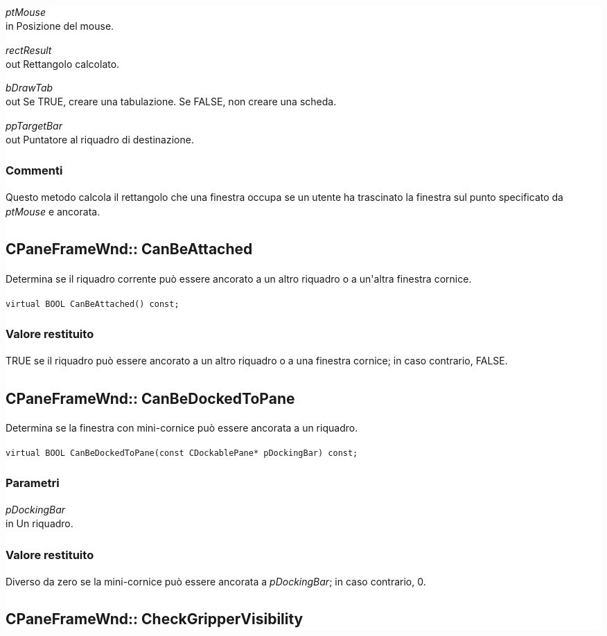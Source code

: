 *ptMouse*<br/>
in Posizione del mouse.

*rectResult*<br/>
out Rettangolo calcolato.

*bDrawTab*<br/>
out Se TRUE, creare una tabulazione. Se FALSE, non creare una scheda.

*ppTargetBar*<br/>
out Puntatore al riquadro di destinazione.

### <a name="remarks"></a>Commenti

Questo metodo calcola il rettangolo che una finestra occupa se un utente ha trascinato la finestra sul punto specificato da *ptMouse* e ancorata.

## <a name="cpaneframewndcanbeattached"></a><a name="canbeattached"></a> CPaneFrameWnd:: CanBeAttached

Determina se il riquadro corrente può essere ancorato a un altro riquadro o a un'altra finestra cornice.

```
virtual BOOL CanBeAttached() const;
```

### <a name="return-value"></a>Valore restituito

TRUE se il riquadro può essere ancorato a un altro riquadro o a una finestra cornice; in caso contrario, FALSE.

## <a name="cpaneframewndcanbedockedtopane"></a><a name="canbedockedtopane"></a> CPaneFrameWnd:: CanBeDockedToPane

Determina se la finestra con mini-cornice può essere ancorata a un riquadro.

```
virtual BOOL CanBeDockedToPane(const CDockablePane* pDockingBar) const;
```

### <a name="parameters"></a>Parametri

*pDockingBar*<br/>
in Un riquadro.

### <a name="return-value"></a>Valore restituito

Diverso da zero se la mini-cornice può essere ancorata a *pDockingBar*; in caso contrario, 0.

## <a name="cpaneframewndcheckgrippervisibility"></a><a name="checkgrippervisibility"></a> CPaneFrameWnd:: CheckGripperVisibility
